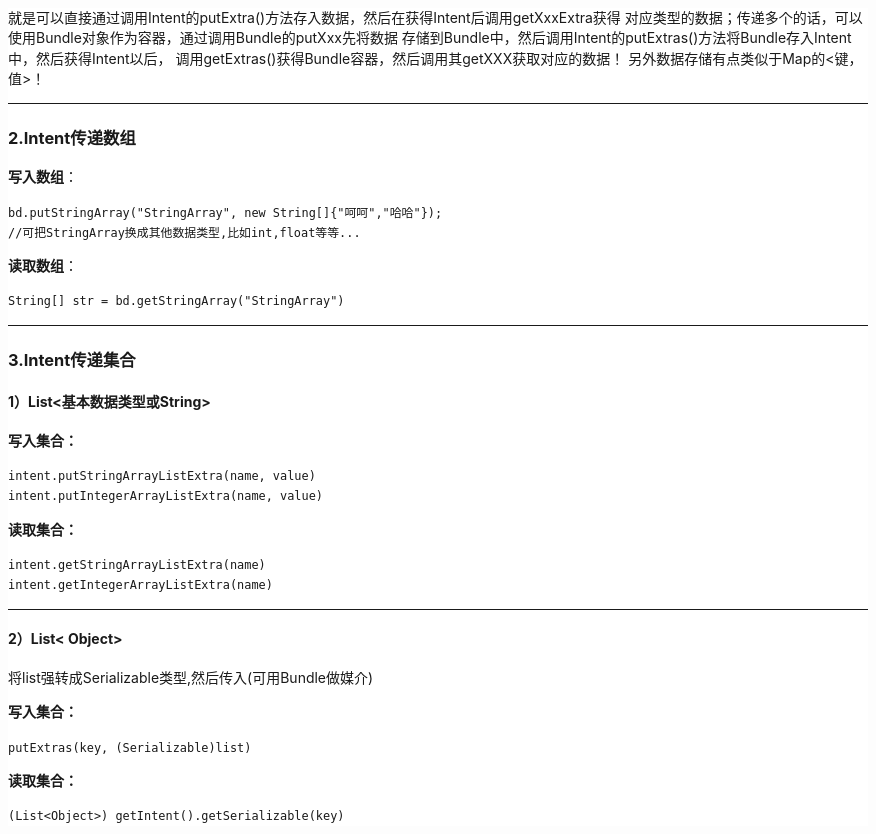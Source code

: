 就是可以直接通过调用Intent的putExtra()方法存入数据，然后在获得Intent后调用getXxxExtra获得 对应类型的数据；传递多个的话，可以使用Bundle对象作为容器，通过调用Bundle的putXxx先将数据 存储到Bundle中，然后调用Intent的putExtras()方法将Bundle存入Intent中，然后获得Intent以后， 调用getExtras()获得Bundle容器，然后调用其getXXX获取对应的数据！ 另外数据存储有点类似于Map的<键，值>！

------

### 2.Intent传递数组

**写入数组**：

```
bd.putStringArray("StringArray", new String[]{"呵呵","哈哈"});
//可把StringArray换成其他数据类型,比如int,float等等...
```

**读取数组**：

```
String[] str = bd.getStringArray("StringArray")
```

------

### 3.Intent传递集合



#### 1）List<基本数据类型或String>

**写入集合：**

```
intent.putStringArrayListExtra(name, value)
intent.putIntegerArrayListExtra(name, value)
```

**读取集合：**

```
intent.getStringArrayListExtra(name)
intent.getIntegerArrayListExtra(name)
```

------

#### 2）List< Object>

将list强转成Serializable类型,然后传入(可用Bundle做媒介)

**写入集合：**

```
putExtras(key, (Serializable)list)
```

**读取集合：**

```
(List<Object>) getIntent().getSerializable(key)
```
